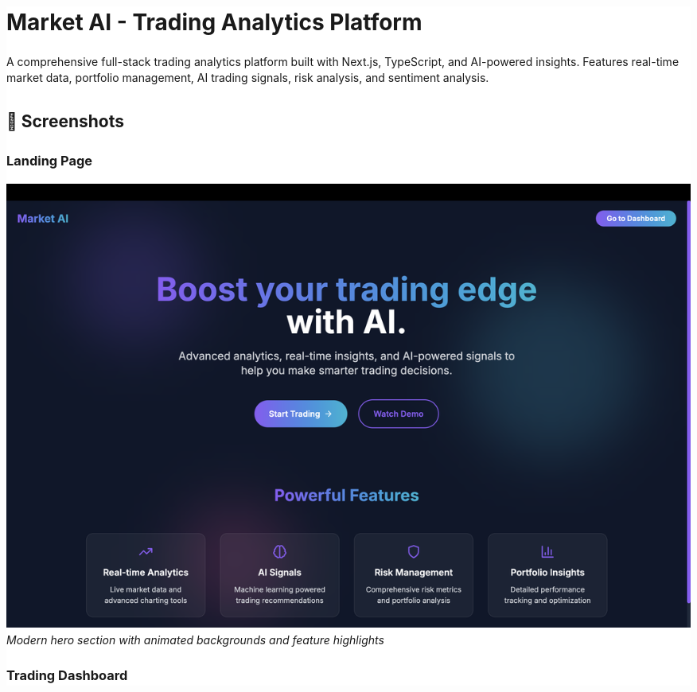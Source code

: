 # Market AI - Trading Analytics Platform

A comprehensive full-stack trading analytics platform built with Next.js, TypeScript, and AI-powered insights. Features real-time market data, portfolio management, AI trading signals, risk analysis, and sentiment analysis.

## 📸 Screenshots

### Landing Page
![Landing Page](m-ai1.png)
*Modern hero section with animated backgrounds and feature highlights*

### Trading Dashboard